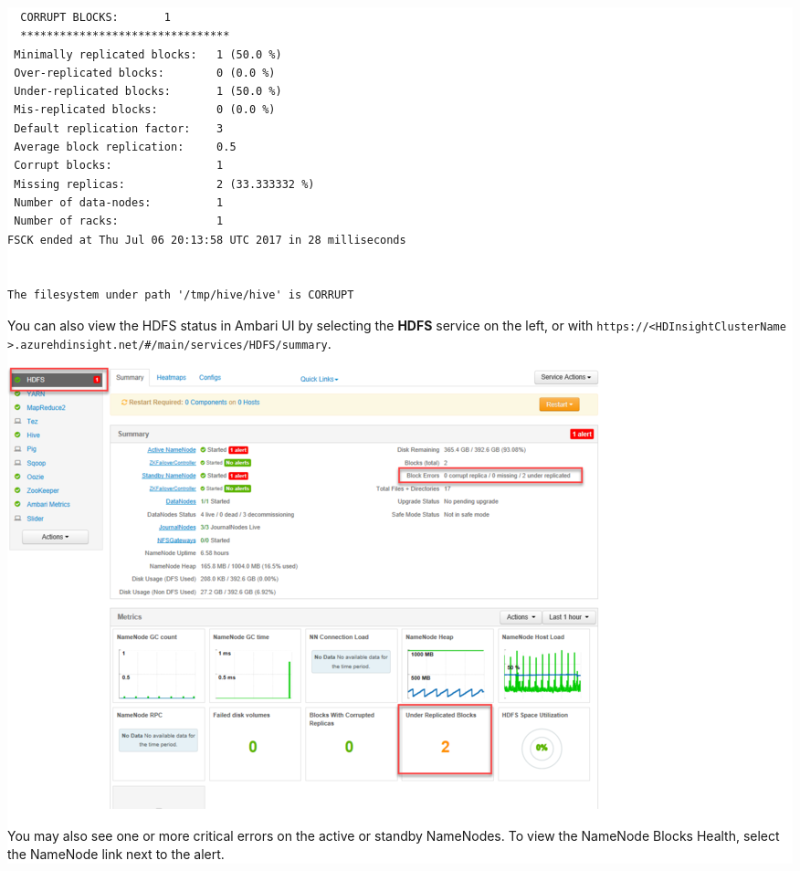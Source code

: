 ```
  CORRUPT BLOCKS:       1
  ********************************
 Minimally replicated blocks:   1 (50.0 %)
 Over-replicated blocks:        0 (0.0 %)
 Under-replicated blocks:       1 (50.0 %)
 Mis-replicated blocks:         0 (0.0 %)
 Default replication factor:    3
 Average block replication:     0.5
 Corrupt blocks:                1
 Missing replicas:              2 (33.333332 %)
 Number of data-nodes:          1
 Number of racks:               1
FSCK ended at Thu Jul 06 20:13:58 UTC 2017 in 28 milliseconds


The filesystem under path '/tmp/hive/hive' is CORRUPT
```

You can also view the HDFS status in Ambari UI by selecting the **HDFS** service on the left, or with  `https://<HDInsightClusterName>.azurehdinsight.net/#/main/services/HDFS/summary`.

![Ambari HDFS status](./media/hdinsight-scaling-best-practices/ambari-hdfs.png)

You may also see one or more critical errors on the active or standby NameNodes. To view the NameNode Blocks Health, select the NameNode link next to the alert.

